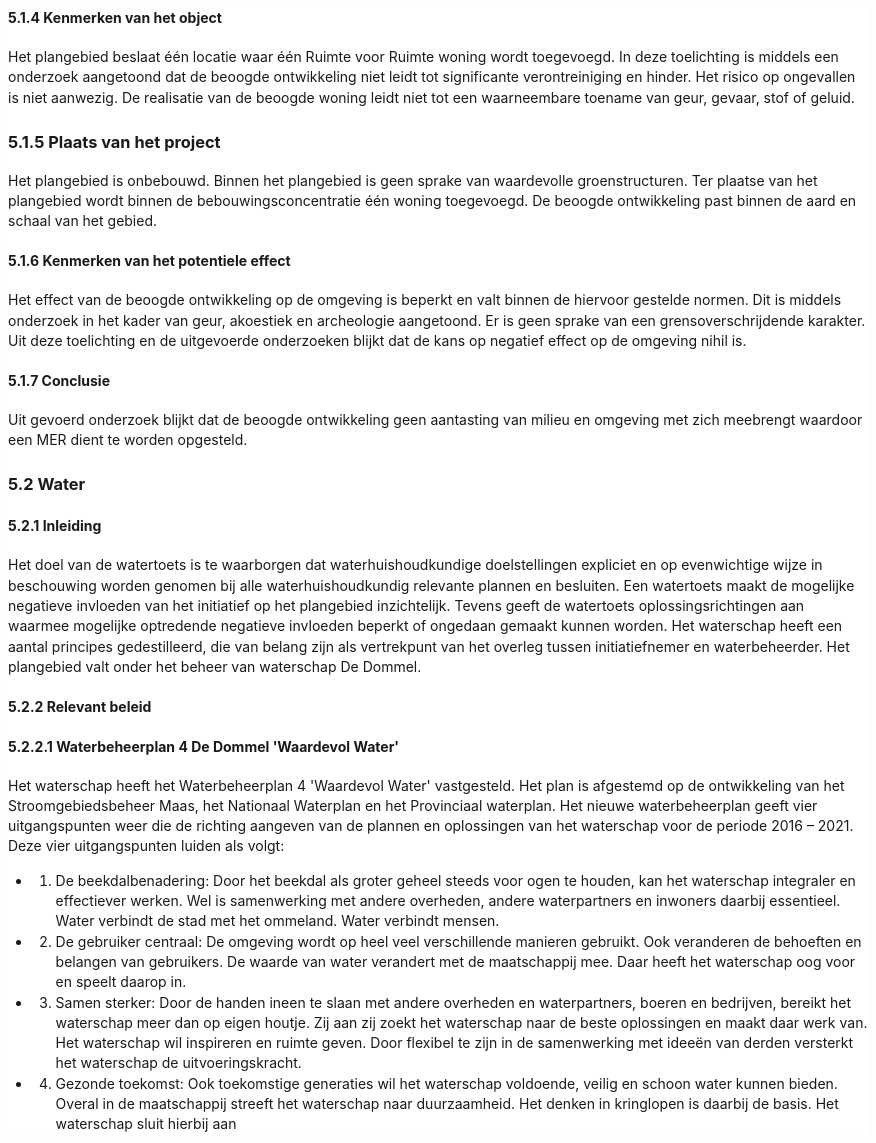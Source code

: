 #### <span id="page-28-1"></span>**5.1.4 Kenmerken van het object**

Het plangebied beslaat één locatie waar één Ruimte voor Ruimte woning wordt toegevoegd. In deze toelichting is middels een onderzoek aangetoond dat de beoogde ontwikkeling niet leidt tot significante verontreiniging en hinder. Het risico op ongevallen is niet aanwezig. De realisatie van de beoogde woning leidt niet tot een waarneembare toename van geur, gevaar, stof of geluid.

### <span id="page-28-2"></span>**5.1.5 Plaats van het project**

Het plangebied is onbebouwd. Binnen het plangebied is geen sprake van waardevolle groenstructuren. Ter plaatse van het plangebied wordt binnen de bebouwingsconcentratie één woning toegevoegd. De beoogde ontwikkeling past binnen de aard en schaal van het gebied.

#### <span id="page-28-3"></span>**5.1.6 Kenmerken van het potentiele effect**

Het effect van de beoogde ontwikkeling op de omgeving is beperkt en valt binnen de hiervoor gestelde normen. Dit is middels onderzoek in het kader van geur, akoestiek en archeologie aangetoond. Er is geen sprake van een grensoverschrijdende karakter. Uit deze toelichting en de uitgevoerde onderzoeken blijkt dat de kans op negatief effect op de omgeving nihil is.

#### <span id="page-29-0"></span>**5.1.7 Conclusie**

Uit gevoerd onderzoek blijkt dat de beoogde ontwikkeling geen aantasting van milieu en omgeving met zich meebrengt waardoor een MER dient te worden opgesteld.

### <span id="page-29-1"></span>**5.2 Water**

#### <span id="page-29-2"></span>**5.2.1 Inleiding**

Het doel van de watertoets is te waarborgen dat waterhuishoudkundige doelstellingen expliciet en op evenwichtige wijze in beschouwing worden genomen bij alle waterhuishoudkundig relevante plannen en besluiten. Een watertoets maakt de mogelijke negatieve invloeden van het initiatief op het plangebied inzichtelijk. Tevens geeft de watertoets oplossingsrichtingen aan waarmee mogelijke optredende negatieve invloeden beperkt of ongedaan gemaakt kunnen worden. Het waterschap heeft een aantal principes gedestilleerd, die van belang zijn als vertrekpunt van het overleg tussen initiatiefnemer en waterbeheerder. Het plangebied valt onder het beheer van waterschap De Dommel.

#### <span id="page-29-3"></span>**5.2.2 Relevant beleid**

#### **5.2.2.1 Waterbeheerplan 4 De Dommel 'Waardevol Water'**

Het waterschap heeft het Waterbeheerplan 4 'Waardevol Water' vastgesteld. Het plan is afgestemd op de ontwikkeling van het Stroomgebiedsbeheer Maas, het Nationaal Waterplan en het Provinciaal waterplan. Het nieuwe waterbeheerplan geeft vier uitgangspunten weer die de richting aangeven van de plannen en oplossingen van het waterschap voor de periode 2016 – 2021. Deze vier uitgangspunten luiden als volgt:

- 1. De beekdalbenadering: Door het beekdal als groter geheel steeds voor ogen te houden, kan het waterschap integraler en effectiever werken. Wel is samenwerking met andere overheden, andere waterpartners en inwoners daarbij essentieel. Water verbindt de stad met het ommeland. Water verbindt mensen.
- 2. De gebruiker centraal: De omgeving wordt op heel veel verschillende manieren gebruikt. Ook veranderen de behoeften en belangen van gebruikers. De waarde van water verandert met de maatschappij mee. Daar heeft het waterschap oog voor en speelt daarop in.
- 3. Samen sterker: Door de handen ineen te slaan met andere overheden en waterpartners, boeren en bedrijven, bereikt het waterschap meer dan op eigen houtje. Zij aan zij zoekt het waterschap naar de beste oplossingen en maakt daar werk van. Het waterschap wil inspireren en ruimte geven. Door flexibel te zijn in de samenwerking met ideeën van derden versterkt het waterschap de uitvoeringskracht.
- 4. Gezonde toekomst: Ook toekomstige generaties wil het waterschap voldoende, veilig en schoon water kunnen bieden. Overal in de maatschappij streeft het waterschap naar duurzaamheid. Het denken in kringlopen is daarbij de basis. Het waterschap sluit hierbij aan
